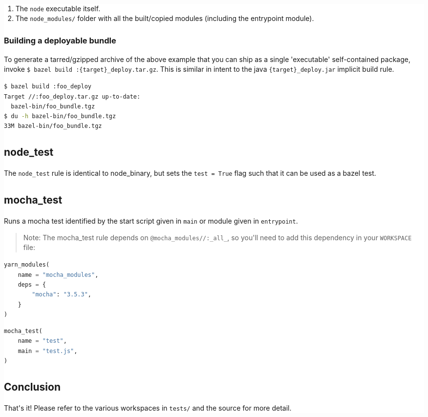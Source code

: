 1. The `node` executable itself.
1. The `node_modules/` folder with all the built/copied modules
   (including the entrypoint module).


### Building a deployable bundle

To generate a tarred/gzipped archive of the above example that you can
ship as a single 'executable' self-contained package, invoke `$ bazel
build :{target}_deploy.tar.gz`.  This is similar in intent to the java
`{target}_deploy.jar` implicit build rule.

```sh
$ bazel build :foo_deploy
Target //:foo_deploy.tar.gz up-to-date:
  bazel-bin/foo_bundle.tgz
$ du -h bazel-bin/foo_bundle.tgz
33M bazel-bin/foo_bundle.tgz
```

## node_test

The `node_test` rule is identical to node_binary, but sets the `test =
True` flag such that it can be used as a bazel test.

## mocha_test

Runs a mocha test identified by the start script given in `main` or
module given in `entrypoint`.

> Note: The mocha_test rule depends on `@mocha_modules//:_all_`, so
> you'll need to add this dependency in your `WORKSPACE` file:

```python
yarn_modules(
    name = "mocha_modules",
    deps = {
        "mocha": "3.5.3",
    }
)
```

```python
mocha_test(
    name = "test",
    main = "test.js",
)
```

## Conclusion

That's it!  Please refer to the various workspaces in `tests/` and the
source for more detail.
